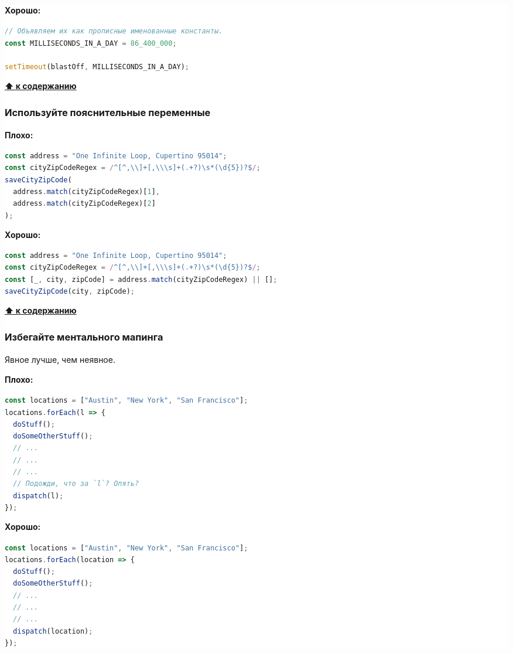 **Хорошо:**

```javascript
// Объявляем их как прописные именованные константы.
const MILLISECONDS_IN_A_DAY = 86_400_000;

setTimeout(blastOff, MILLISECONDS_IN_A_DAY);
```

**[⬆ к содержанию](#содержание)**

### Используйте пояснительные переменные

**Плохо:**

```javascript
const address = "One Infinite Loop, Cupertino 95014";
const cityZipCodeRegex = /^[^,\\]+[,\\\s]+(.+?)\s*(\d{5})?$/;
saveCityZipCode(
  address.match(cityZipCodeRegex)[1],
  address.match(cityZipCodeRegex)[2]
);
```

**Хорошо:**

```javascript
const address = "One Infinite Loop, Cupertino 95014";
const cityZipCodeRegex = /^[^,\\]+[,\\\s]+(.+?)\s*(\d{5})?$/;
const [_, city, zipCode] = address.match(cityZipCodeRegex) || [];
saveCityZipCode(city, zipCode);
```

**[⬆ к содержанию](#содержание)**

### Избегайте ментального мапинга

Явное лучше, чем неявное.

**Плохо:**

```javascript
const locations = ["Austin", "New York", "San Francisco"];
locations.forEach(l => {
  doStuff();
  doSomeOtherStuff();
  // ...
  // ...
  // ...
  // Подожди, что за `l`? Опять?
  dispatch(l);
});
```

**Хорошо:**

```javascript
const locations = ["Austin", "New York", "San Francisco"];
locations.forEach(location => {
  doStuff();
  doSomeOtherStuff();
  // ...
  // ...
  // ...
  dispatch(location);
});
```
